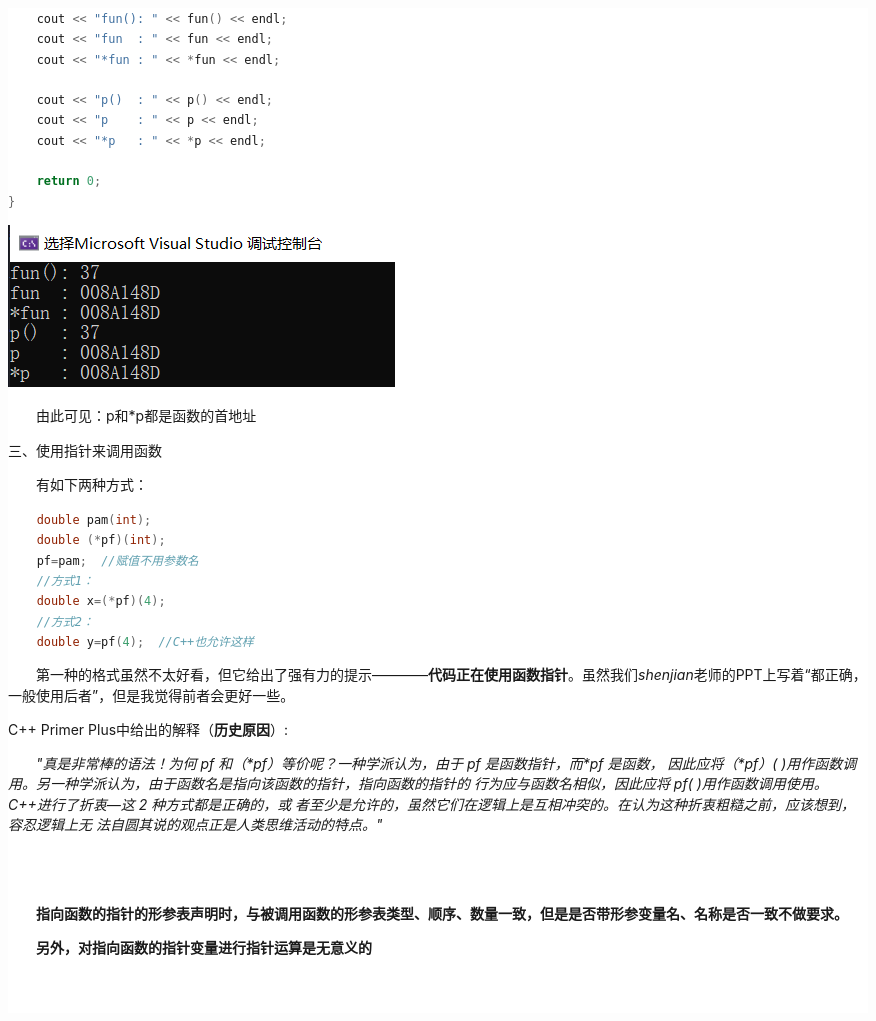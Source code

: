 ```cpp
	cout << "fun(): " << fun() << endl;
	cout << "fun  : " << fun << endl;
	cout << "*fun : " << *fun << endl;

	cout << "p()  : " << p() << endl;
	cout << "p    : " << p << endl;
	cout << "*p   : " << *p << endl;

	return 0;
}
```

![](Pics/code_result04.png)

&emsp;&emsp;由此可见：p和\*p都是函数的首地址

三、使用指针来调用函数

&emsp;&emsp;有如下两种方式：
```cpp
	double pam(int);
	double (*pf)(int);
	pf=pam;  //赋值不用参数名
	//方式1：
	double x=(*pf)(4);
	//方式2：
	double y=pf(4);  //C++也允许这样
```
&emsp;&emsp;第一种的格式虽然不太好看，但它给出了强有力的提示————**代码正在使用函数指针**。虽然我们*shenjian*老师的PPT上写着“都正确，一般使用后者”，但是我觉得前者会更好一些。

C++ Primer Plus中给出的解释（**历史原因**）:

&emsp;&emsp;*"真是非常棒的语法！为何 pf 和（\*pf）等价呢？一种学派认为，由于 pf 是函数指针，而\*pf 是函数，
因此应将（\*pf）( )用作函数调用。另一种学派认为，由于函数名是指向该函数的指针，指向函数的指针的
行为应与函数名相似，因此应将 pf( )用作函数调用使用。C++进行了折衷—这 2 种方式都是正确的，或
者至少是允许的，虽然它们在逻辑上是互相冲突的。在认为这种折衷粗糙之前，应该想到，容忍逻辑上无
法自圆其说的观点正是人类思维活动的特点。"*

<br>
<br>

&emsp;&emsp;**指向函数的指针的形参表声明时，与被调用函数的形参表类型、顺序、数量一致，但是是否带形参变量名、名称是否一致不做要求。**

&emsp;&emsp;**另外，对指向函数的指针变量进行指针运算是无意义的**

<br>
<br>
